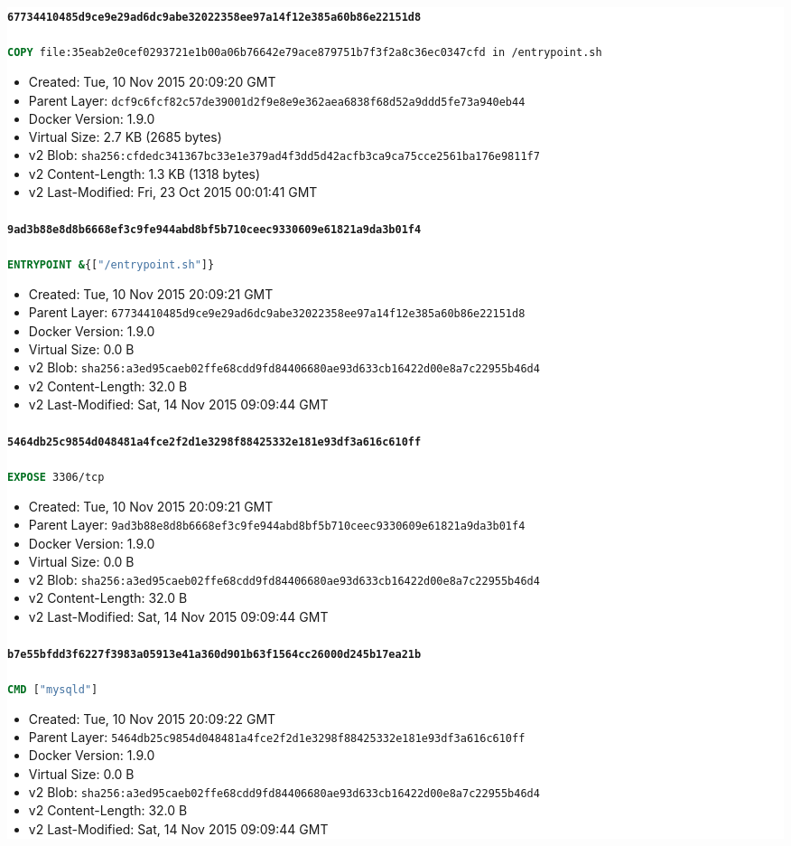 #### `67734410485d9ce9e29ad6dc9abe32022358ee97a14f12e385a60b86e22151d8`

```dockerfile
COPY file:35eab2e0cef0293721e1b00a06b76642e79ace879751b7f3f2a8c36ec0347cfd in /entrypoint.sh
```

-	Created: Tue, 10 Nov 2015 20:09:20 GMT
-	Parent Layer: `dcf9c6fcf82c57de39001d2f9e8e9e362aea6838f68d52a9ddd5fe73a940eb44`
-	Docker Version: 1.9.0
-	Virtual Size: 2.7 KB (2685 bytes)
-	v2 Blob: `sha256:cfdedc341367bc33e1e379ad4f3dd5d42acfb3ca9ca75cce2561ba176e9811f7`
-	v2 Content-Length: 1.3 KB (1318 bytes)
-	v2 Last-Modified: Fri, 23 Oct 2015 00:01:41 GMT

#### `9ad3b88e8d8b6668ef3c9fe944abd8bf5b710ceec9330609e61821a9da3b01f4`

```dockerfile
ENTRYPOINT &{["/entrypoint.sh"]}
```

-	Created: Tue, 10 Nov 2015 20:09:21 GMT
-	Parent Layer: `67734410485d9ce9e29ad6dc9abe32022358ee97a14f12e385a60b86e22151d8`
-	Docker Version: 1.9.0
-	Virtual Size: 0.0 B
-	v2 Blob: `sha256:a3ed95caeb02ffe68cdd9fd84406680ae93d633cb16422d00e8a7c22955b46d4`
-	v2 Content-Length: 32.0 B
-	v2 Last-Modified: Sat, 14 Nov 2015 09:09:44 GMT

#### `5464db25c9854d048481a4fce2f2d1e3298f88425332e181e93df3a616c610ff`

```dockerfile
EXPOSE 3306/tcp
```

-	Created: Tue, 10 Nov 2015 20:09:21 GMT
-	Parent Layer: `9ad3b88e8d8b6668ef3c9fe944abd8bf5b710ceec9330609e61821a9da3b01f4`
-	Docker Version: 1.9.0
-	Virtual Size: 0.0 B
-	v2 Blob: `sha256:a3ed95caeb02ffe68cdd9fd84406680ae93d633cb16422d00e8a7c22955b46d4`
-	v2 Content-Length: 32.0 B
-	v2 Last-Modified: Sat, 14 Nov 2015 09:09:44 GMT

#### `b7e55bfdd3f6227f3983a05913e41a360d901b63f1564cc26000d245b17ea21b`

```dockerfile
CMD ["mysqld"]
```

-	Created: Tue, 10 Nov 2015 20:09:22 GMT
-	Parent Layer: `5464db25c9854d048481a4fce2f2d1e3298f88425332e181e93df3a616c610ff`
-	Docker Version: 1.9.0
-	Virtual Size: 0.0 B
-	v2 Blob: `sha256:a3ed95caeb02ffe68cdd9fd84406680ae93d633cb16422d00e8a7c22955b46d4`
-	v2 Content-Length: 32.0 B
-	v2 Last-Modified: Sat, 14 Nov 2015 09:09:44 GMT
